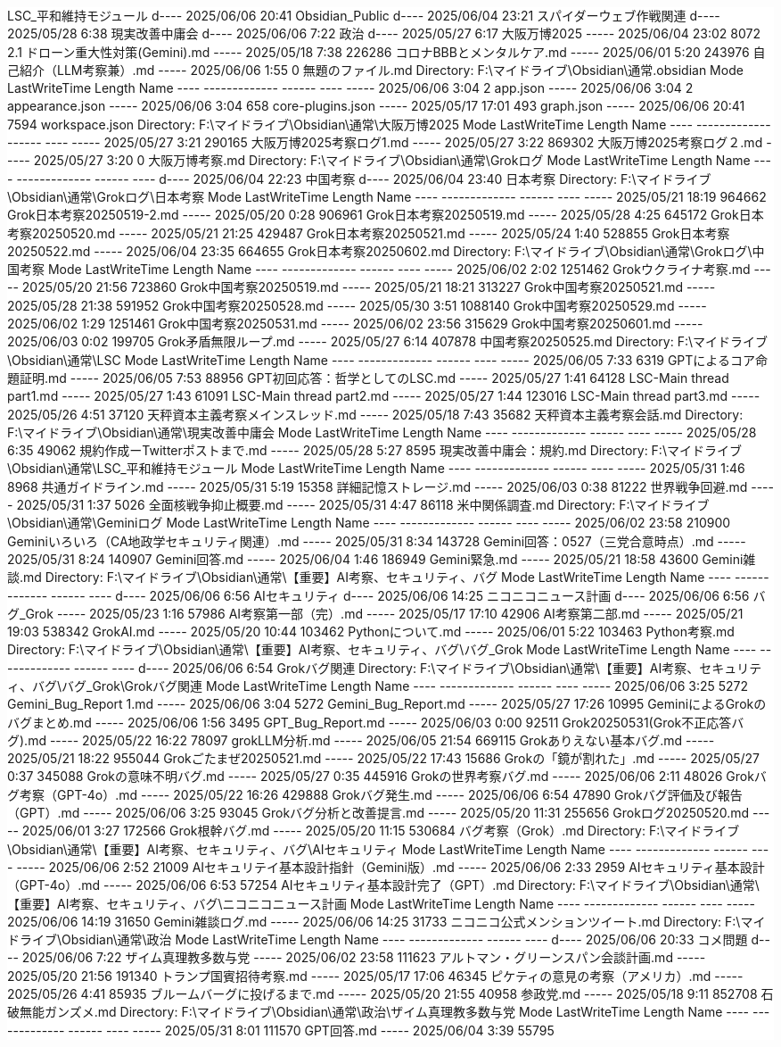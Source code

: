 LSC_平和維持モジュール d---- 2025/06/06 20:41 Obsidian_Public d---- 2025/06/04 23:21 スパイダーウェブ作戦関連 d---- 2025/05/28 6:38 現実改善中庸会 d---- 2025/06/06 7:22 政治 d---- 2025/05/27 6:17 大阪万博2025 ----- 2025/06/04 23:02 8072 2.1 ドローン重大性対策(Gemini).md ----- 2025/05/18 7:38 226286 コロナBBBとメンタルケア.md ----- 2025/06/01 5:20 243976 自己紹介（LLM考察兼）.md ----- 2025/06/06 1:55 0 無題のファイル.md Directory: F:\マイドライブ\Obsidian\通常\.obsidian Mode LastWriteTime Length Name ---- ------------- ------ ---- ----- 2025/06/06 3:04 2 app.json ----- 2025/06/06 3:04 2 appearance.json ----- 2025/06/06 3:04 658 core-plugins.json ----- 2025/05/17 17:01 493 graph.json ----- 2025/06/06 20:41 7594 workspace.json Directory: F:\マイドライブ\Obsidian\通常\大阪万博2025 Mode LastWriteTime Length Name ---- ------------- ------ ---- ----- 2025/05/27 3:21 290165 大阪万博2025考察ログ1.md ----- 2025/05/27 3:22 869302 大阪万博2025考察ログ２.md ----- 2025/05/27 3:20 0 大阪万博考察.md Directory: F:\マイドライブ\Obsidian\通常\Grokログ Mode LastWriteTime Length Name ---- ------------- ------ ---- d---- 2025/06/04 22:23 中国考察 d---- 2025/06/04 23:40 日本考察 Directory: F:\マイドライブ\Obsidian\通常\Grokログ\日本考察 Mode LastWriteTime Length Name ---- ------------- ------ ---- ----- 2025/05/21 18:19 964662 Grok日本考察20250519-2.md ----- 2025/05/20 0:28 906961 Grok日本考察20250519.md ----- 2025/05/28 4:25 645172 Grok日本考察20250520.md ----- 2025/05/21 21:25 429487 Grok日本考察20250521.md ----- 2025/05/24 1:40 528855 Grok日本考察20250522.md ----- 2025/06/04 23:35 664655 Grok日本考察20250602.md Directory: F:\マイドライブ\Obsidian\通常\Grokログ\中国考察 Mode LastWriteTime Length Name ---- ------------- ------ ---- ----- 2025/06/02 2:02 1251462 Grokウクライナ考察.md ----- 2025/05/20 21:56 723860 Grok中国考察20250519.md ----- 2025/05/21 18:21 313227 Grok中国考察20250521.md ----- 2025/05/28 21:38 591952 Grok中国考察20250528.md ----- 2025/05/30 3:51 1088140 Grok中国考察20250529.md ----- 2025/06/02 1:29 1251461 Grok中国考察20250531.md ----- 2025/06/02 23:56 315629 Grok中国考察20250601.md ----- 2025/06/03 0:02 199705 Grok矛盾無限ループ.md ----- 2025/05/27 6:14 407878 中国考察20250525.md Directory: F:\マイドライブ\Obsidian\通常\LSC Mode LastWriteTime Length Name ---- ------------- ------ ---- ----- 2025/06/05 7:33 6319 GPTによるコア命題証明.md ----- 2025/06/05 7:53 88956 GPT初回応答：哲学としてのLSC.md ----- 2025/05/27 1:41 64128 LSC-Main thread part1.md ----- 2025/05/27 1:43 61091 LSC-Main thread part2.md ----- 2025/05/27 1:44 123016 LSC-Main thread part3.md ----- 2025/05/26 4:51 37120 天秤資本主義考察メインスレッド.md ----- 2025/05/18 7:43 35682 天秤資本主義考察会話.md Directory: F:\マイドライブ\Obsidian\通常\現実改善中庸会 Mode LastWriteTime Length Name ---- ------------- ------ ---- ----- 2025/05/28 6:35 49062 規約作成ーTwitterポストまで.md ----- 2025/05/28 5:27 8595 現実改善中庸会：規約.md Directory: F:\マイドライブ\Obsidian\通常\LSC_平和維持モジュール Mode LastWriteTime Length Name ---- ------------- ------ ---- ----- 2025/05/31 1:46 8968 共通ガイドライン.md ----- 2025/05/31 5:19 15358 詳細記憶ストレージ.md ----- 2025/06/03 0:38 81222 世界戦争回避.md ----- 2025/05/31 1:37 5026 全面核戦争抑止概要.md ----- 2025/05/31 4:47 86118 米中関係調査.md Directory: F:\マイドライブ\Obsidian\通常\Geminiログ Mode LastWriteTime Length Name ---- ------------- ------ ---- ----- 2025/06/02 23:58 210900 Geminiいろいろ（CA地政学セキュリティ関連）.md ----- 2025/05/31 8:34 143728 Gemini回答：0527（三党合意時点）.md ----- 2025/05/31 8:24 140907 Gemini回答.md ----- 2025/06/04 1:46 186949 Gemini緊急.md ----- 2025/05/21 18:58 43600 Gemini雑談.md Directory: F:\マイドライブ\Obsidian\通常\【重要】AI考察、セキュリティ、バグ Mode LastWriteTime Length Name ---- ------------- ------ ---- d---- 2025/06/06 6:56 AIセキュリティ d---- 2025/06/06 14:25 ニコニコニュース計画 d---- 2025/06/06 6:56 バグ_Grok ----- 2025/05/23 1:16 57986 AI考察第一部（完）.md ----- 2025/05/17 17:10 42906 AI考察第二部.md ----- 2025/05/21 19:03 538342 GrokAI.md ----- 2025/05/20 10:44 103462 Pythonについて.md ----- 2025/06/01 5:22 103463 Python考察.md Directory: F:\マイドライブ\Obsidian\通常\【重要】AI考察、セキュリティ、バグ\バグ_Grok Mode LastWriteTime Length Name ---- ------------- ------ ---- d---- 2025/06/06 6:54 Grokバグ関連 Directory: F:\マイドライブ\Obsidian\通常\【重要】AI考察、セキュリティ、バグ\バグ_Grok\Grokバグ関連 Mode LastWriteTime Length Name ---- ------------- ------ ---- ----- 2025/06/06 3:25 5272 Gemini_Bug_Report 1.md ----- 2025/06/06 3:04 5272 Gemini_Bug_Report.md ----- 2025/05/27 17:26 10995 GeminiによるGrokのバグまとめ.md ----- 2025/06/06 1:56 3495 GPT_Bug_Report.md ----- 2025/06/03 0:00 92511 Grok20250531(Grok不正応答バグ).md ----- 2025/05/22 16:22 78097 grokLLM分析.md ----- 2025/06/05 21:54 669115 Grokありえない基本バグ.md ----- 2025/05/21 18:22 955044 Grokごたまぜ20250521.md ----- 2025/05/22 17:43 15686 Grokの「鏡が割れた」.md ----- 2025/05/27 0:37 345088 Grokの意味不明バグ.md ----- 2025/05/27 0:35 445916 Grokの世界考察バグ.md ----- 2025/06/06 2:11 48026 Grokバグ考察（GPT-4o）.md ----- 2025/05/22 16:26 429888 Grokバグ発生.md ----- 2025/06/06 6:54 47890 Grokバグ評価及び報告（GPT）.md ----- 2025/06/06 3:25 93045 Grokバグ分析と改善提言.md ----- 2025/05/20 11:31 255656 Grokログ20250520.md ----- 2025/06/01 3:27 172566 Grok根幹バグ.md ----- 2025/05/20 11:15 530684 バグ考察（Grok）.md Directory: F:\マイドライブ\Obsidian\通常\【重要】AI考察、セキュリティ、バグ\AIセキュリティ Mode LastWriteTime Length Name ---- ------------- ------ ---- ----- 2025/06/06 2:52 21009 AIセキュリテイ基本設計指針（Gemini版）.md ----- 2025/06/06 2:33 2959 AIセキュリティ基本設計（GPT-4o）.md ----- 2025/06/06 6:53 57254 AIセキュリティ基本設計完了（GPT）.md Directory: F:\マイドライブ\Obsidian\通常\【重要】AI考察、セキュリティ、バグ\ニコニコニュース計画 Mode LastWriteTime Length Name ---- ------------- ------ ---- ----- 2025/06/06 14:19 31650 Gemini雑談ログ.md ----- 2025/06/06 14:25 31733 ニコニコ公式メンションツイート.md Directory: F:\マイドライブ\Obsidian\通常\政治 Mode LastWriteTime Length Name ---- ------------- ------ ---- d---- 2025/06/06 20:33 コメ問題 d---- 2025/06/06 7:22 ザイム真理教多数与党 ----- 2025/06/02 23:58 111623 アルトマン・グリーンスパン会談計画.md ----- 2025/05/20 21:56 191340 トランプ国賓招待考察.md ----- 2025/05/17 17:06 46345 ピケティの意見の考察（アメリカ）.md ----- 2025/05/26 4:41 85935 ブルームバーグに投げるまで.md ----- 2025/05/20 21:55 40958 参政党.md ----- 2025/05/18 9:11 852708 石破無能ガンズメ.md Directory: F:\マイドライブ\Obsidian\通常\政治\ザイム真理教多数与党 Mode LastWriteTime Length Name ---- ------------- ------ ---- ----- 2025/05/31 8:01 111570 GPT回答.md ----- 2025/06/04 3:39 55795
